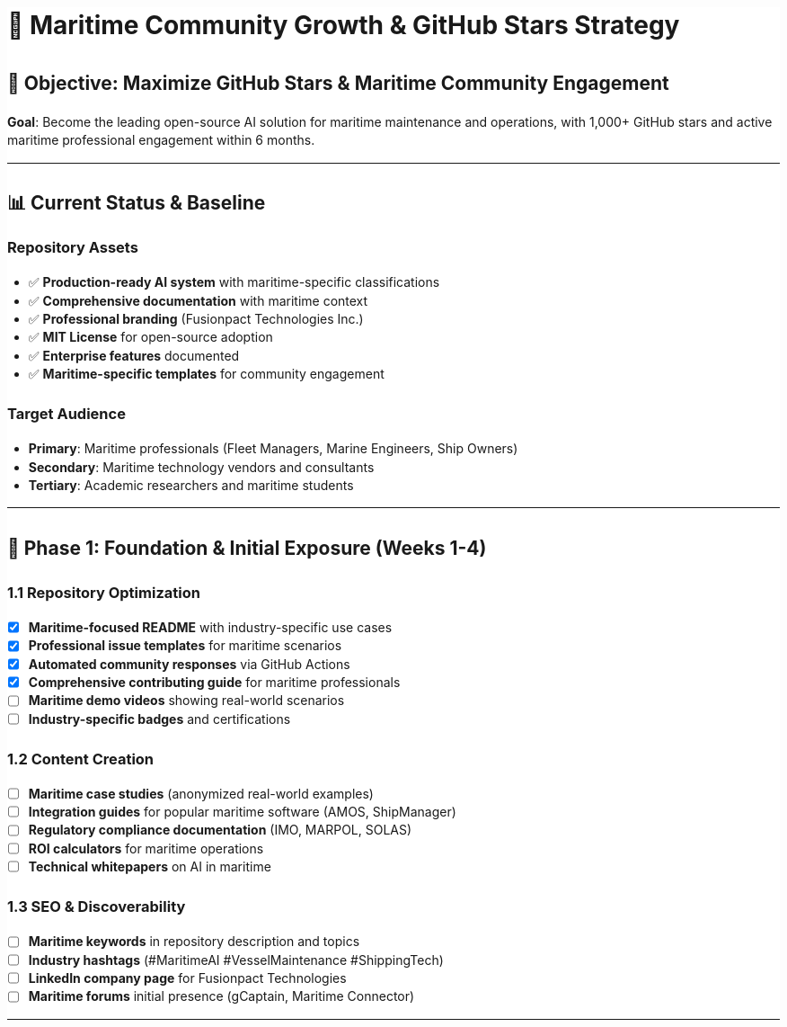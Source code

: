 # 🌊 Maritime Community Growth & GitHub Stars Strategy

## 🎯 **Objective: Maximize GitHub Stars & Maritime Community Engagement**

**Goal**: Become the leading open-source AI solution for maritime maintenance and operations, with 1,000+ GitHub stars and active maritime professional engagement within 6 months.

---

## 📊 **Current Status & Baseline**

### Repository Assets
- ✅ **Production-ready AI system** with maritime-specific classifications
- ✅ **Comprehensive documentation** with maritime context
- ✅ **Professional branding** (Fusionpact Technologies Inc.)
- ✅ **MIT License** for open-source adoption
- ✅ **Enterprise features** documented
- ✅ **Maritime-specific templates** for community engagement

### Target Audience
- **Primary**: Maritime professionals (Fleet Managers, Marine Engineers, Ship Owners)
- **Secondary**: Maritime technology vendors and consultants
- **Tertiary**: Academic researchers and maritime students

---

## 🚀 **Phase 1: Foundation & Initial Exposure (Weeks 1-4)**

### 1.1 Repository Optimization
- [x] **Maritime-focused README** with industry-specific use cases
- [x] **Professional issue templates** for maritime scenarios
- [x] **Automated community responses** via GitHub Actions
- [x] **Comprehensive contributing guide** for maritime professionals
- [ ] **Maritime demo videos** showing real-world scenarios
- [ ] **Industry-specific badges** and certifications

### 1.2 Content Creation
- [ ] **Maritime case studies** (anonymized real-world examples)
- [ ] **Integration guides** for popular maritime software (AMOS, ShipManager)
- [ ] **Regulatory compliance documentation** (IMO, MARPOL, SOLAS)
- [ ] **ROI calculators** for maritime operations
- [ ] **Technical whitepapers** on AI in maritime

### 1.3 SEO & Discoverability
- [ ] **Maritime keywords** in repository description and topics
- [ ] **Industry hashtags** (#MaritimeAI #VesselMaintenance #ShippingTech)
- [ ] **LinkedIn company page** for Fusionpact Technologies
- [ ] **Maritime forums** initial presence (gCaptain, Maritime Connector)

---